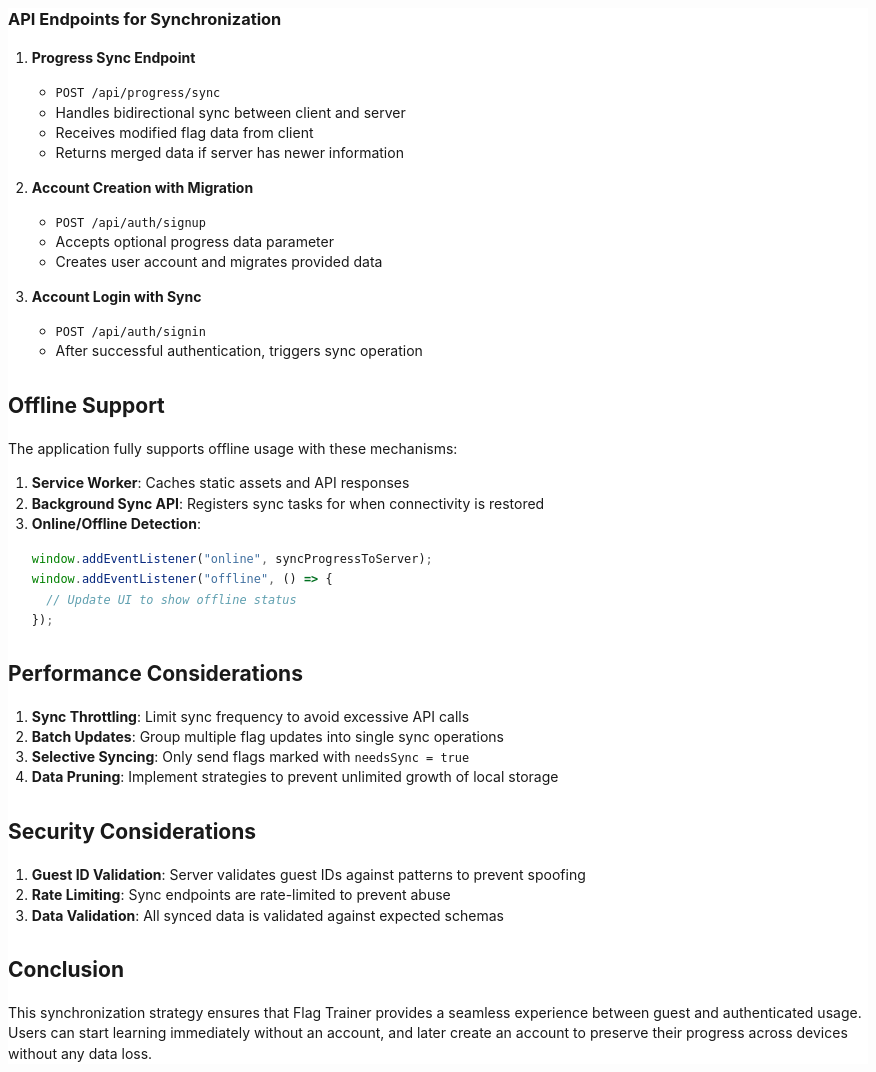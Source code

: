 ```typescript
```

### API Endpoints for Synchronization

1. **Progress Sync Endpoint**

   - `POST /api/progress/sync`
   - Handles bidirectional sync between client and server
   - Receives modified flag data from client
   - Returns merged data if server has newer information

2. **Account Creation with Migration**

   - `POST /api/auth/signup`
   - Accepts optional progress data parameter
   - Creates user account and migrates provided data

3. **Account Login with Sync**
   - `POST /api/auth/signin`
   - After successful authentication, triggers sync operation

## Offline Support

The application fully supports offline usage with these mechanisms:

1. **Service Worker**: Caches static assets and API responses
2. **Background Sync API**: Registers sync tasks for when connectivity is restored
3. **Online/Offline Detection**:
   ```javascript
   window.addEventListener("online", syncProgressToServer);
   window.addEventListener("offline", () => {
     // Update UI to show offline status
   });
   ```

## Performance Considerations

1. **Sync Throttling**: Limit sync frequency to avoid excessive API calls
2. **Batch Updates**: Group multiple flag updates into single sync operations
3. **Selective Syncing**: Only send flags marked with `needsSync = true`
4. **Data Pruning**: Implement strategies to prevent unlimited growth of local storage

## Security Considerations

1. **Guest ID Validation**: Server validates guest IDs against patterns to prevent spoofing
2. **Rate Limiting**: Sync endpoints are rate-limited to prevent abuse
3. **Data Validation**: All synced data is validated against expected schemas

## Conclusion

This synchronization strategy ensures that Flag Trainer provides a seamless experience between guest and authenticated usage. Users can start learning immediately without an account, and later create an account to preserve their progress across devices without any data loss.
